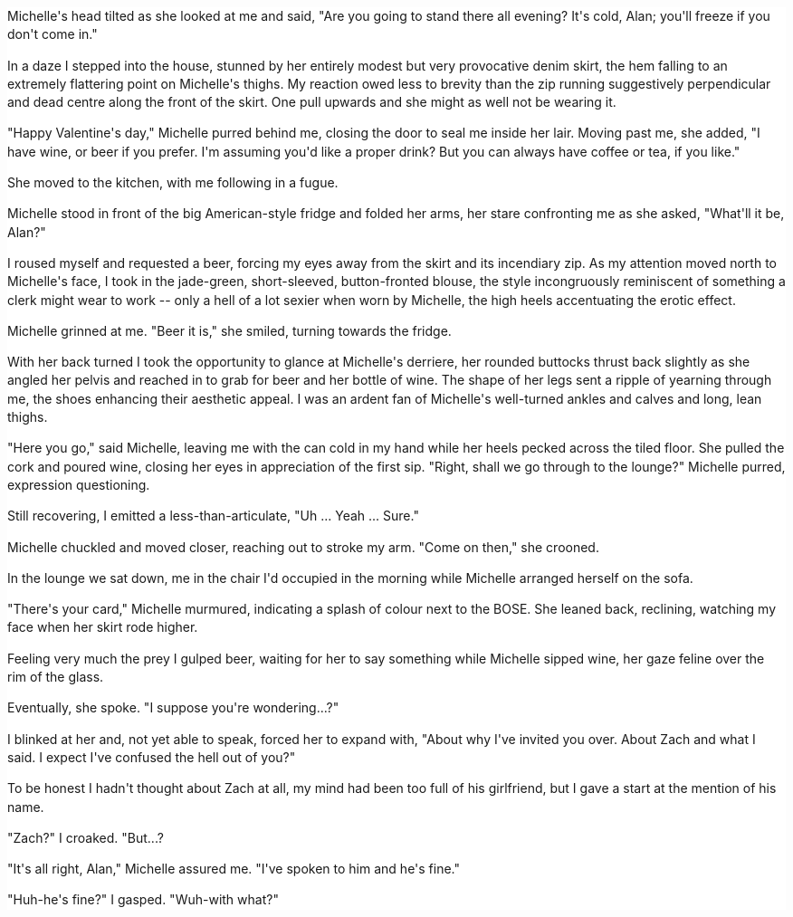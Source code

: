  Michelle's head tilted as she looked at me and said, "Are you going to stand there all evening? It's cold, Alan; you'll freeze if you don't come in." 

 In a daze I stepped into the house, stunned by her entirely modest but very provocative denim skirt, the hem falling to an extremely flattering point on Michelle's thighs. My reaction owed less to brevity than the zip running suggestively perpendicular and dead centre along the front of the skirt. One pull upwards and she might as well not be wearing it. 

 "Happy Valentine's day," Michelle purred behind me, closing the door to seal me inside her lair. Moving past me, she added, "I have wine, or beer if you prefer. I'm assuming you'd like a proper drink? But you can always have coffee or tea, if you like." 

 She moved to the kitchen, with me following in a fugue. 

 Michelle stood in front of the big American-style fridge and folded her arms, her stare confronting me as she asked, "What'll it be, Alan?" 

 I roused myself and requested a beer, forcing my eyes away from the skirt and its incendiary zip. As my attention moved north to Michelle's face, I took in the jade-green, short-sleeved, button-fronted blouse, the style incongruously reminiscent of something a clerk might wear to work -- only a hell of a lot sexier when worn by Michelle, the high heels accentuating the erotic effect. 

 Michelle grinned at me. "Beer it is," she smiled, turning towards the fridge. 

 With her back turned I took the opportunity to glance at Michelle's derriere, her rounded buttocks thrust back slightly as she angled her pelvis and reached in to grab for beer and her bottle of wine. The shape of her legs sent a ripple of yearning through me, the shoes enhancing their aesthetic appeal. I was an ardent fan of Michelle's well-turned ankles and calves and long, lean thighs. 

 "Here you go," said Michelle, leaving me with the can cold in my hand while her heels pecked across the tiled floor. She pulled the cork and poured wine, closing her eyes in appreciation of the first sip. "Right, shall we go through to the lounge?" Michelle purred, expression questioning. 

 Still recovering, I emitted a less-than-articulate, "Uh ... Yeah ... Sure." 

 Michelle chuckled and moved closer, reaching out to stroke my arm. "Come on then," she crooned. 

 In the lounge we sat down, me in the chair I'd occupied in the morning while Michelle arranged herself on the sofa. 

 "There's your card," Michelle murmured, indicating a splash of colour next to the BOSE. She leaned back, reclining, watching my face when her skirt rode higher. 

 Feeling very much the prey I gulped beer, waiting for her to say something while Michelle sipped wine, her gaze feline over the rim of the glass. 

 Eventually, she spoke. "I suppose you're wondering...?" 

 I blinked at her and, not yet able to speak, forced her to expand with, "About why I've invited you over. About Zach and what I said. I expect I've confused the hell out of you?" 

 To be honest I hadn't thought about Zach at all, my mind had been too full of his girlfriend, but I gave a start at the mention of his name. 

 "Zach?" I croaked. "But...? 

 "It's all right, Alan," Michelle assured me. "I've spoken to him and he's fine." 

 "Huh-he's fine?" I gasped. "Wuh-with what?" 
